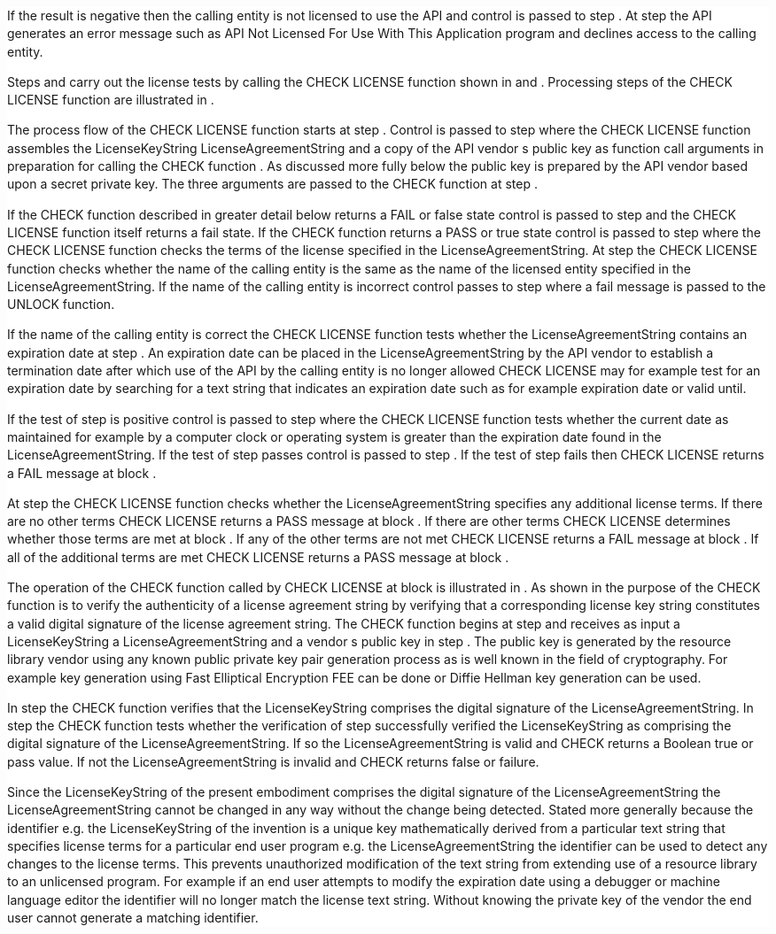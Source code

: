 If the result is negative then the calling entity is not licensed to use the API and control is passed to step . At step the API generates an error message such as API Not Licensed For Use With This Application program and declines access to the calling entity.

Steps and carry out the license tests by calling the CHECK LICENSE function shown in and . Processing steps of the CHECK LICENSE function are illustrated in .

The process flow of the CHECK LICENSE function starts at step . Control is passed to step where the CHECK LICENSE function assembles the LicenseKeyString LicenseAgreementString and a copy of the API vendor s public key as function call arguments in preparation for calling the CHECK function . As discussed more fully below the public key is prepared by the API vendor based upon a secret private key. The three arguments are passed to the CHECK function at step .

If the CHECK function described in greater detail below returns a FAIL or false state control is passed to step and the CHECK LICENSE function itself returns a fail state. If the CHECK function returns a PASS or true state control is passed to step where the CHECK LICENSE function checks the terms of the license specified in the LicenseAgreementString. At step the CHECK LICENSE function checks whether the name of the calling entity is the same as the name of the licensed entity specified in the LicenseAgreementString. If the name of the calling entity is incorrect control passes to step where a fail message is passed to the UNLOCK function.

If the name of the calling entity is correct the CHECK LICENSE function tests whether the LicenseAgreementString contains an expiration date at step . An expiration date can be placed in the LicenseAgreementString by the API vendor to establish a termination date after which use of the API by the calling entity is no longer allowed CHECK LICENSE may for example test for an expiration date by searching for a text string that indicates an expiration date such as for example expiration date or valid until. 

If the test of step is positive control is passed to step where the CHECK LICENSE function tests whether the current date as maintained for example by a computer clock or operating system is greater than the expiration date found in the LicenseAgreementString. If the test of step passes control is passed to step . If the test of step fails then CHECK LICENSE returns a FAIL message at block .

At step the CHECK LICENSE function checks whether the LicenseAgreementString specifies any additional license terms. If there are no other terms CHECK LICENSE returns a PASS message at block . If there are other terms CHECK LICENSE determines whether those terms are met at block . If any of the other terms are not met CHECK LICENSE returns a FAIL message at block . If all of the additional terms are met CHECK LICENSE returns a PASS message at block .

The operation of the CHECK function called by CHECK LICENSE at block is illustrated in . As shown in the purpose of the CHECK function is to verify the authenticity of a license agreement string by verifying that a corresponding license key string constitutes a valid digital signature of the license agreement string. The CHECK function begins at step and receives as input a LicenseKeyString a LicenseAgreementString and a vendor s public key in step . The public key is generated by the resource library vendor using any known public private key pair generation process as is well known in the field of cryptography. For example key generation using Fast Elliptical Encryption FEE can be done or Diffie Hellman key generation can be used.

In step the CHECK function verifies that the LicenseKeyString comprises the digital signature of the LicenseAgreementString. In step the CHECK function tests whether the verification of step successfully verified the LicenseKeyString as comprising the digital signature of the LicenseAgreementString. If so the LicenseAgreementString is valid and CHECK returns a Boolean true or pass value. If not the LicenseAgreementString is invalid and CHECK returns false or failure.

Since the LicenseKeyString of the present embodiment comprises the digital signature of the LicenseAgreementString the LicenseAgreementString cannot be changed in any way without the change being detected. Stated more generally because the identifier e.g. the LicenseKeyString of the invention is a unique key mathematically derived from a particular text string that specifies license terms for a particular end user program e.g. the LicenseAgreementString the identifier can be used to detect any changes to the license terms. This prevents unauthorized modification of the text string from extending use of a resource library to an unlicensed program. For example if an end user attempts to modify the expiration date using a debugger or machine language editor the identifier will no longer match the license text string. Without knowing the private key of the vendor the end user cannot generate a matching identifier.
